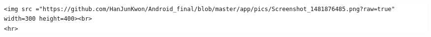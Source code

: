     <img src ="https://github.com/HanJunKwon/Android_final/blob/master/app/pics/Screenshot_1481876485.png?raw=true"
    width=300 height=400><br>
    <hr>
</html>
